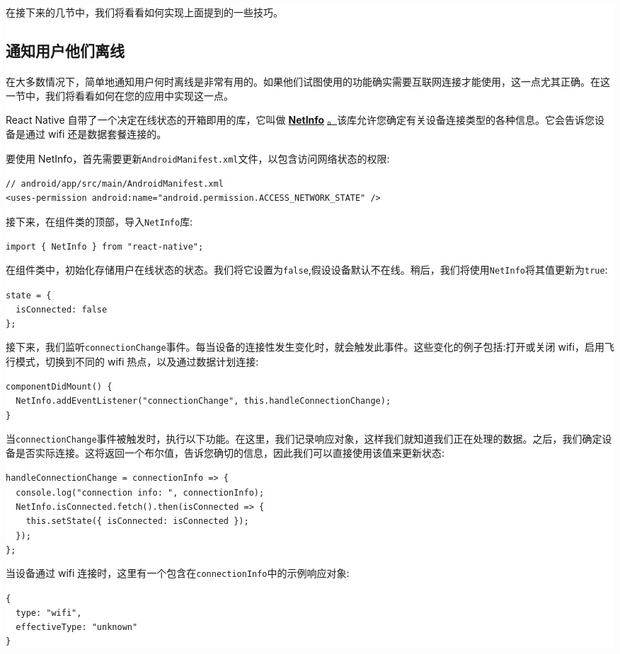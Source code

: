 在接下来的几节中，我们将看看如何实现上面提到的一些技巧。

## [](#inform-the-user-that-they-are-offline)通知用户他们离线

在大多数情况下，简单地通知用户何时离线是非常有用的。如果他们试图使用的功能确实需要互联网连接才能使用，这一点尤其正确。在这一节中，我们将看看如何在您的应用中实现这一点。

React Native 自带了一个决定在线状态的开箱即用的库，它叫做 [**NetInfo**](https://facebook.github.io/react-native/docs/netinfo.html) [。](https://facebook.github.io/react-native/docs/netinfo.html)该库允许您确定有关设备连接类型的各种信息。它会告诉您设备是通过 wifi 还是数据套餐连接的。

要使用 NetInfo，首先需要更新`AndroidManifest.xml`文件，以包含访问网络状态的权限:

```
// android/app/src/main/AndroidManifest.xml
<uses-permission android:name="android.permission.ACCESS_NETWORK_STATE" /> 
```

接下来，在组件类的顶部，导入`NetInfo`库:

```
import { NetInfo } from "react-native"; 
```

在组件类中，初始化存储用户在线状态的状态。我们将它设置为`false`,假设设备默认不在线。稍后，我们将使用`NetInfo`将其值更新为`true`:

```
state = {
  isConnected: false
}; 
```

接下来，我们监听`connectionChange`事件。每当设备的连接性发生变化时，就会触发此事件。这些变化的例子包括:打开或关闭 wifi，启用飞行模式，切换到不同的 wifi 热点，以及通过数据计划连接:

```
componentDidMount() {
  NetInfo.addEventListener("connectionChange", this.handleConnectionChange);
} 
```

当`connectionChange`事件被触发时，执行以下功能。在这里，我们记录响应对象，这样我们就知道我们正在处理的数据。之后，我们确定设备是否实际连接。这将返回一个布尔值，告诉您确切的信息，因此我们可以直接使用该值来更新状态:

```
handleConnectionChange = connectionInfo => {
  console.log("connection info: ", connectionInfo);
  NetInfo.isConnected.fetch().then(isConnected => {
    this.setState({ isConnected: isConnected });
  });
}; 
```

当设备通过 wifi 连接时，这里有一个包含在`connectionInfo`中的示例响应对象:

```
{
  type: "wifi",
  effectiveType: "unknown"
} 
```
